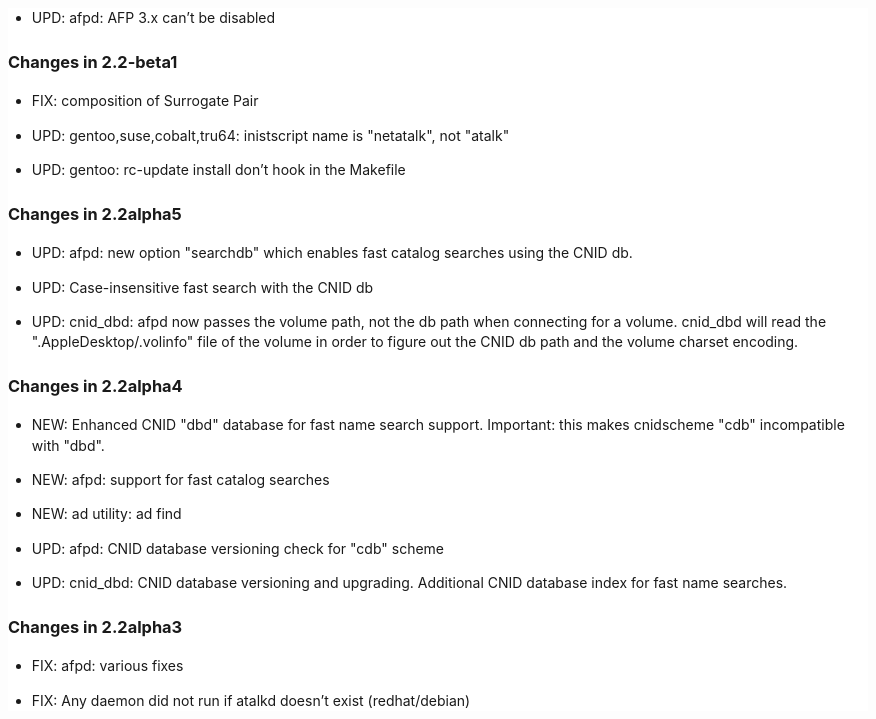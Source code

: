 - UPD: afpd: AFP 3.x can’t be disabled

</div>

### Changes in 2.2-beta1

<div class="ulist">

- FIX: composition of Surrogate Pair

- UPD: gentoo,suse,cobalt,tru64: inistscript name is "netatalk", not
  "atalk"

- UPD: gentoo: rc-update install don’t hook in the Makefile

</div>

### Changes in 2.2alpha5

<div class="ulist">

- UPD: afpd: new option "searchdb" which enables fast catalog searches
  using the CNID db.

- UPD: Case-insensitive fast search with the CNID db

- UPD: cnid_dbd: afpd now passes the volume path, not the db path when
  connecting for a volume. cnid_dbd will read the
  ".AppleDesktop/.volinfo" file of the volume in order to figure out the
  CNID db path and the volume charset encoding.

</div>

### Changes in 2.2alpha4

<div class="ulist">

- NEW: Enhanced CNID "dbd" database for fast name search support.
  Important: this makes cnidscheme "cdb" incompatible with "dbd".

- NEW: afpd: support for fast catalog searches

- NEW: ad utility: ad find

- UPD: afpd: CNID database versioning check for "cdb" scheme

- UPD: cnid_dbd: CNID database versioning and upgrading. Additional CNID
  database index for fast name searches.

</div>

### Changes in 2.2alpha3

<div class="ulist">

- FIX: afpd: various fixes

- FIX: Any daemon did not run if atalkd doesn’t exist (redhat/debian)

</div>
